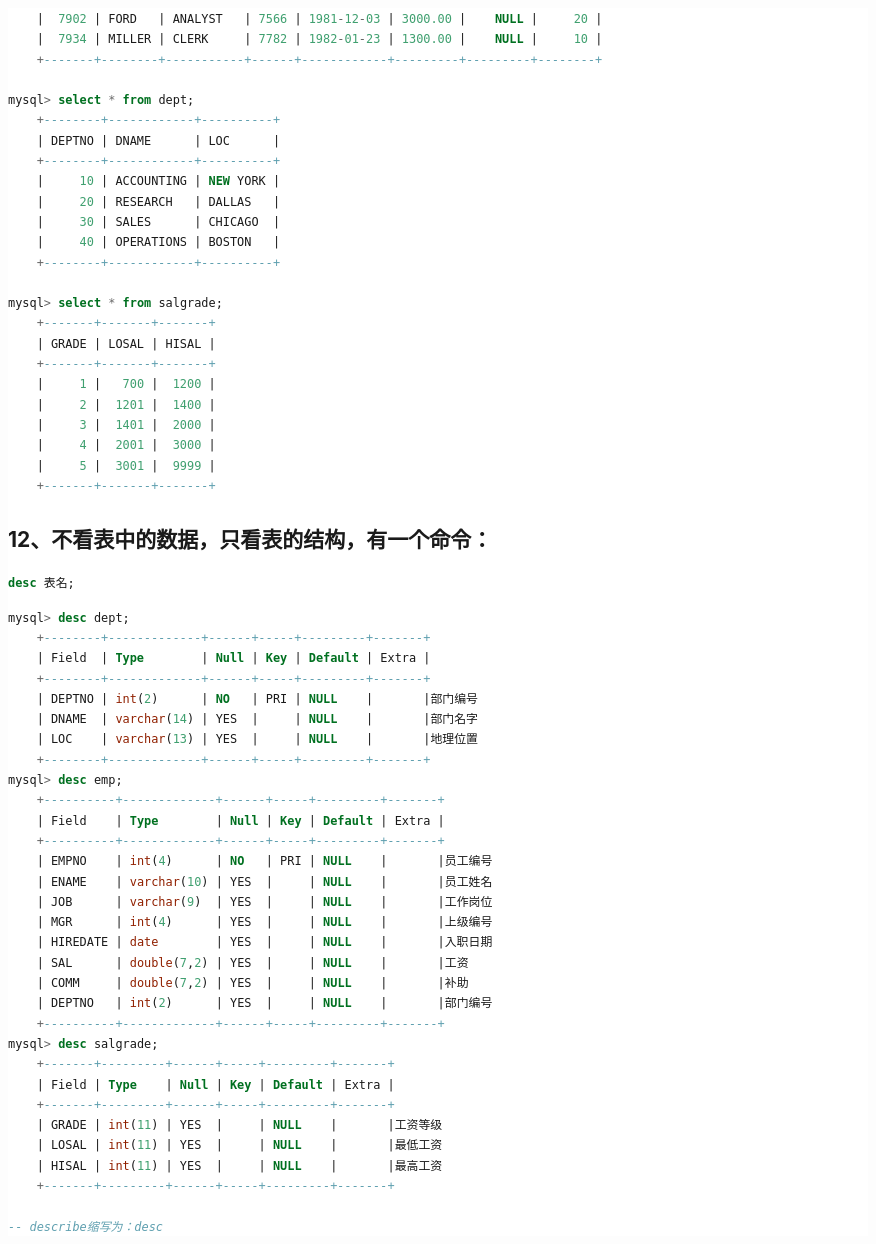 ```sql
    |  7902 | FORD   | ANALYST   | 7566 | 1981-12-03 | 3000.00 |    NULL |     20 |
    |  7934 | MILLER | CLERK     | 7782 | 1982-01-23 | 1300.00 |    NULL |     10 |
    +-------+--------+-----------+------+------------+---------+---------+--------+

mysql> select * from dept;
    +--------+------------+----------+
    | DEPTNO | DNAME      | LOC      |
    +--------+------------+----------+
    |     10 | ACCOUNTING | NEW YORK |
    |     20 | RESEARCH   | DALLAS   |
    |     30 | SALES      | CHICAGO  |
    |     40 | OPERATIONS | BOSTON   |
    +--------+------------+----------+

mysql> select * from salgrade;
    +-------+-------+-------+
    | GRADE | LOSAL | HISAL |
    +-------+-------+-------+
    |     1 |   700 |  1200 |
    |     2 |  1201 |  1400 |
    |     3 |  1401 |  2000 |
    |     4 |  2001 |  3000 |
    |     5 |  3001 |  9999 |
    +-------+-------+-------+
```

## 12、不看表中的数据，只看表的结构，有一个命令：

```sql
desc 表名;
```

```sql
mysql> desc dept;
    +--------+-------------+------+-----+---------+-------+
    | Field  | Type        | Null | Key | Default | Extra |
    +--------+-------------+------+-----+---------+-------+
    | DEPTNO | int(2)      | NO   | PRI | NULL    |       |部门编号
    | DNAME  | varchar(14) | YES  |     | NULL    |       |部门名字
    | LOC    | varchar(13) | YES  |     | NULL    |       |地理位置
    +--------+-------------+------+-----+---------+-------+
mysql> desc emp;
    +----------+-------------+------+-----+---------+-------+
    | Field    | Type        | Null | Key | Default | Extra |
    +----------+-------------+------+-----+---------+-------+
    | EMPNO    | int(4)      | NO   | PRI | NULL    |       |员工编号
    | ENAME    | varchar(10) | YES  |     | NULL    |       |员工姓名
    | JOB      | varchar(9)  | YES  |     | NULL    |       |工作岗位
    | MGR      | int(4)      | YES  |     | NULL    |       |上级编号
    | HIREDATE | date        | YES  |     | NULL    |       |入职日期
    | SAL      | double(7,2) | YES  |     | NULL    |       |工资
    | COMM     | double(7,2) | YES  |     | NULL    |       |补助
    | DEPTNO   | int(2)      | YES  |     | NULL    |       |部门编号
    +----------+-------------+------+-----+---------+-------+
mysql> desc salgrade;
    +-------+---------+------+-----+---------+-------+
    | Field | Type    | Null | Key | Default | Extra |
    +-------+---------+------+-----+---------+-------+
    | GRADE | int(11) | YES  |     | NULL    |       |工资等级
    | LOSAL | int(11) | YES  |     | NULL    |       |最低工资
    | HISAL | int(11) | YES  |     | NULL    |       |最高工资
    +-------+---------+------+-----+---------+-------+

-- describe缩写为：desc
```
